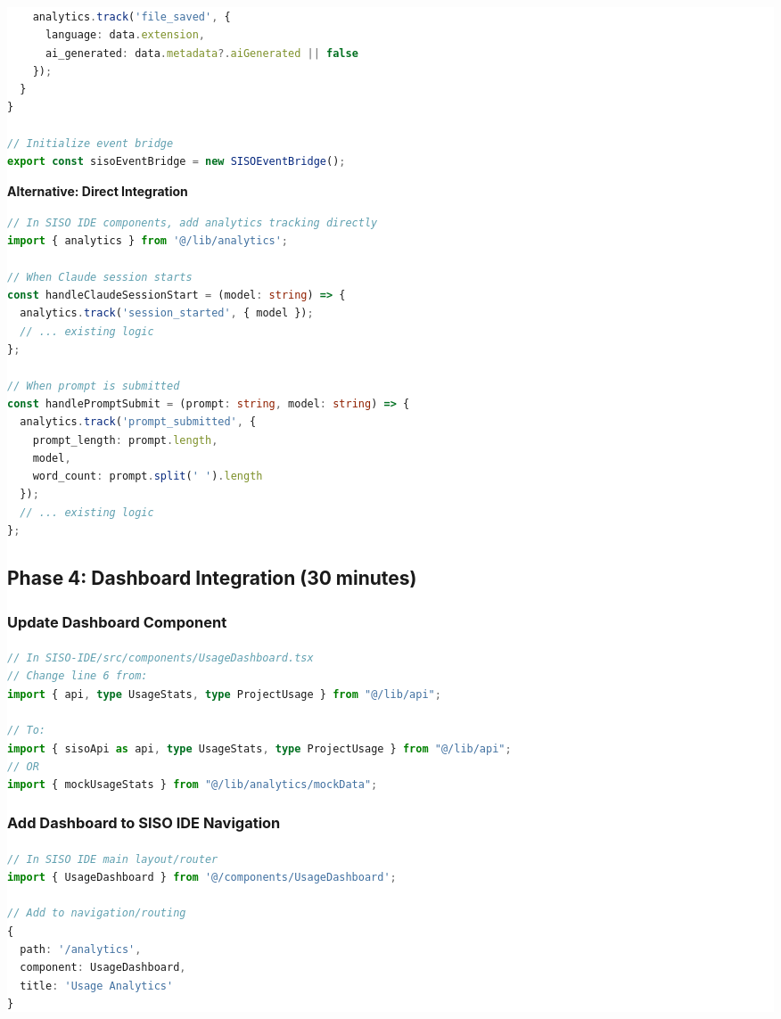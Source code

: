 ```typescript
    analytics.track('file_saved', {
      language: data.extension,
      ai_generated: data.metadata?.aiGenerated || false
    });
  }
}

// Initialize event bridge
export const sisoEventBridge = new SISOEventBridge();
```

**Alternative: Direct Integration**
```typescript
// In SISO IDE components, add analytics tracking directly
import { analytics } from '@/lib/analytics';

// When Claude session starts
const handleClaudeSessionStart = (model: string) => {
  analytics.track('session_started', { model });
  // ... existing logic
};

// When prompt is submitted  
const handlePromptSubmit = (prompt: string, model: string) => {
  analytics.track('prompt_submitted', {
    prompt_length: prompt.length,
    model,
    word_count: prompt.split(' ').length
  });
  // ... existing logic
};
```

## Phase 4: Dashboard Integration (30 minutes)

### Update Dashboard Component

```typescript
// In SISO-IDE/src/components/UsageDashboard.tsx
// Change line 6 from:
import { api, type UsageStats, type ProjectUsage } from "@/lib/api";

// To:
import { sisoApi as api, type UsageStats, type ProjectUsage } from "@/lib/api";
// OR
import { mockUsageStats } from "@/lib/analytics/mockData";
```

### Add Dashboard to SISO IDE Navigation

```typescript
// In SISO IDE main layout/router
import { UsageDashboard } from '@/components/UsageDashboard';

// Add to navigation/routing
{
  path: '/analytics',
  component: UsageDashboard,
  title: 'Usage Analytics'
}
```
